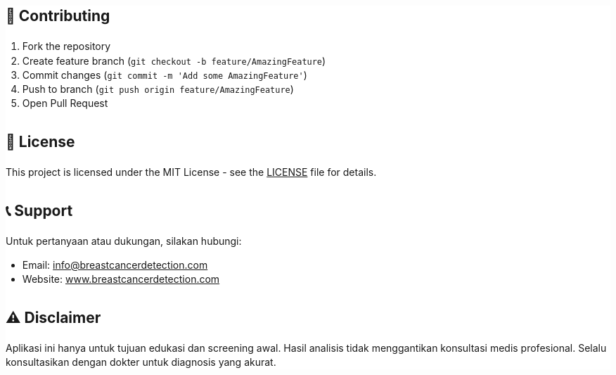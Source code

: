 ## 🤝 Contributing

1. Fork the repository
2. Create feature branch (`git checkout -b feature/AmazingFeature`)
3. Commit changes (`git commit -m 'Add some AmazingFeature'`)
4. Push to branch (`git push origin feature/AmazingFeature`)
5. Open Pull Request

## 📄 License

This project is licensed under the MIT License - see the [LICENSE](LICENSE) file for details.

## 📞 Support

Untuk pertanyaan atau dukungan, silakan hubungi:
- Email: info@breastcancerdetection.com
- Website: www.breastcancerdetection.com

## ⚠️ Disclaimer

Aplikasi ini hanya untuk tujuan edukasi dan screening awal. Hasil analisis tidak menggantikan konsultasi medis profesional. Selalu konsultasikan dengan dokter untuk diagnosis yang akurat.











